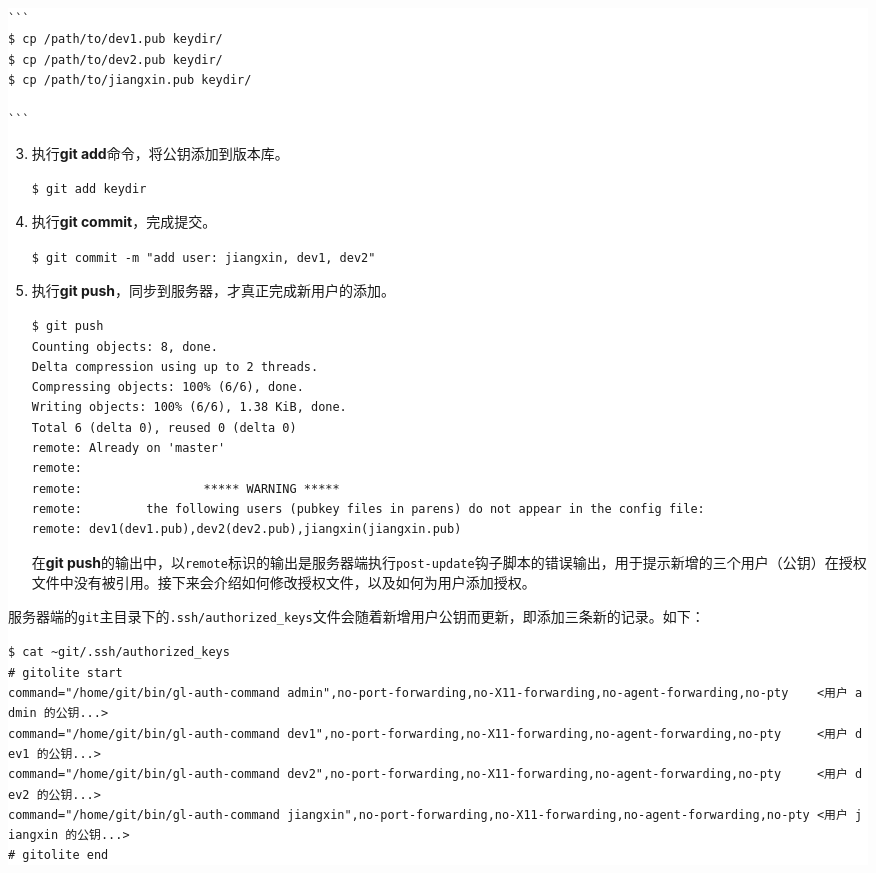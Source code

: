     ```
    $ cp /path/to/dev1.pub keydir/
    $ cp /path/to/dev2.pub keydir/
    $ cp /path/to/jiangxin.pub keydir/

    ```

3.  执行**git add**命令，将公钥添加到版本库。

    ```
    $ git add keydir

    ```

4.  执行**git commit**，完成提交。

    ```
    $ git commit -m "add user: jiangxin, dev1, dev2"

    ```

5.  执行**git push**，同步到服务器，才真正完成新用户的添加。

    ```
    $ git push
    Counting objects: 8, done.
    Delta compression using up to 2 threads.
    Compressing objects: 100% (6/6), done.
    Writing objects: 100% (6/6), 1.38 KiB, done.
    Total 6 (delta 0), reused 0 (delta 0)
    remote: Already on 'master'
    remote:
    remote:                 ***** WARNING *****
    remote:         the following users (pubkey files in parens) do not appear in the config file:
    remote: dev1(dev1.pub),dev2(dev2.pub),jiangxin(jiangxin.pub)

    ```

    在**git push**的输出中，以`remote`标识的输出是服务器端执行`post-update`钩子脚本的错误输出，用于提示新增的三个用户（公钥）在授权文件中没有被引用。接下来会介绍如何修改授权文件，以及如何为用户添加授权。

服务器端的`git`主目录下的`.ssh/authorized_keys`文件会随着新增用户公钥而更新，即添加三条新的记录。如下：

```
$ cat ~git/.ssh/authorized_keys
# gitolite start
command="/home/git/bin/gl-auth-command admin",no-port-forwarding,no-X11-forwarding,no-agent-forwarding,no-pty    <用户 admin 的公钥...>
command="/home/git/bin/gl-auth-command dev1",no-port-forwarding,no-X11-forwarding,no-agent-forwarding,no-pty     <用户 dev1 的公钥...>
command="/home/git/bin/gl-auth-command dev2",no-port-forwarding,no-X11-forwarding,no-agent-forwarding,no-pty     <用户 dev2 的公钥...>
command="/home/git/bin/gl-auth-command jiangxin",no-port-forwarding,no-X11-forwarding,no-agent-forwarding,no-pty <用户 jiangxin 的公钥...>
# gitolite end

```

